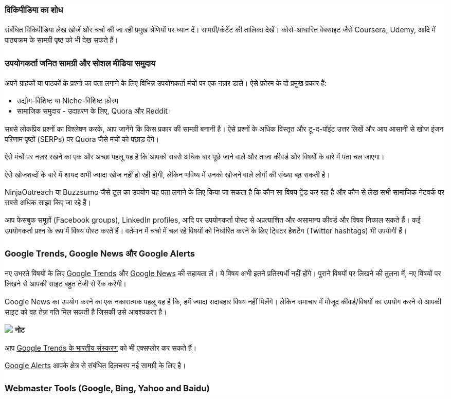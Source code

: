 ### विकिपीडिया का शोध 

संबंधित विकिपीडिया लेख खोजें और चर्चा की जा रही प्रमुख श्रेणियों पर ध्यान दें। सामग्री/कंटेंट की तालिका देखें। कोर्स-आधारित वेबसाइट जैसे Coursera, Udemy, आदि में पाठ्यक्रम के सामग्री पृष्ठ को भी देख सकते हैं।

### उपयोगकर्ता जनित सामग्री और सोशल मीडिया समुदाय

अपने ग्राहकों या पाठकों के प्रश्नों का पता लगाने के लिए विभिन्न उपयोगकर्ता मंचों पर एक नज़र डालें। ऐसे फ़ोरम के दो प्रमुख प्रकार हैं:

* उद्योग-विशिष्ट या Niche-विशिष्ट फ़ोरम
* सामाजिक समुदाय - उदाहरण के लिए, Quora और Reddit।

सबसे लोकप्रिय प्रश्नों का विश्लेषण करके, आप जानेंगे कि किस प्रकार की सामग्री बनानी है। ऐसे प्रश्नों के अधिक विस्तृत और टू-द-पॉइंट उत्तर लिखें और आप आसानी से खोज इंजन परिणाम पृष्ठों (SERPs) पर Quora जैसे मंचों को पछाड़ देंगे।

ऐसे मंचों पर नज़र रखने का एक और अच्छा पहलू यह है कि आपको सबसे अधिक बार पूछे जाने वाले और ताज़ा कीवर्ड और विषयों के बारे में पता चल जाएगा।

ऐसे खोजशब्दों के बारे में शायद अभी ज्यादा खोज नहीं हो रही होगी, लेकिन भविष्य में उनको खोजने वाले लोगों की संख्या बढ़ सकती है।

NinjaOutreach या Buzzsumo जैसे टूल का उपयोग यह पता लगाने के लिए किया जा सकता है कि कौन सा विषय ट्रेंड कर रहा है और कौन से लेख सभी सामाजिक नेटवर्क पर सबसे अधिक साझा किए जा रहे हैं।

आप फेसबुक समूहों (Facebook groups), LinkedIn profiles, आदि पर उपयोगकर्ता पोस्ट से अप्रत्याशित और असामान्य कीवर्ड और विषय निकाल सकते हैं। कई उपयोगकर्ता प्रश्न के रूप में विषय पोस्ट करते हैं। वर्तमान में चर्चा में चल रहे विषयों को निर्धारित करने के लिए ट्विटर हैशटैग (Twitter hashtags) भी उपयोगी हैं।

### Google Trends, Google News और Google Alerts

नए उभरते विषयों के लिए <a href="https://trends.google.com/trends/explore" target="_blank" title="Google Trends" class="mak-link">Google Trends</a> और <a href="https://news.google.com/" target="_blank" title="Google News" class="mak-link">Google News</a> की सहायता लें। ये विषय अभी इतने प्रतिस्पर्धी नहीं होंगे। पुराने विषयों पर लिखने की तुलना में, नए विषयों पर लिखने से आपकी साइट बहुत तेजी से रैंक करेगी। 

Google News का उपयोग करने का एक नकारात्मक पहलू यह है कि, हमें ज्यादा सदाबहार विषय नहीं मिलेंगे। लेकिन समाचार में मौजूद कीवर्ड/विषयों का उपयोग करने से आपकी साइट को वह तेज़ गति मिल सकती है जिसकी उसे आवश्यकता है।

<div class="toc-mak">
  <img src="../../../images/pencil.png">
  <b>नोट</b><br>

आप <a href="https://trends.google.com/trends/?geo=IN" target="_blank" title="Google Trends" class="mak-link">Google Trends के भारतीय संस्करण</a> को भी एक्सप्लोर कर सकते हैं।
</div>

<a href="https://www.google.com/alerts" target="_blank" title="Google Alerts" class="mak-link">Google Alerts</a> आपके क्षेत्र से संबंधित दिलचस्प नई सामग्री के लिए है।

### Webmaster Tools (Google, Bing, Yahoo and Baidu) 
